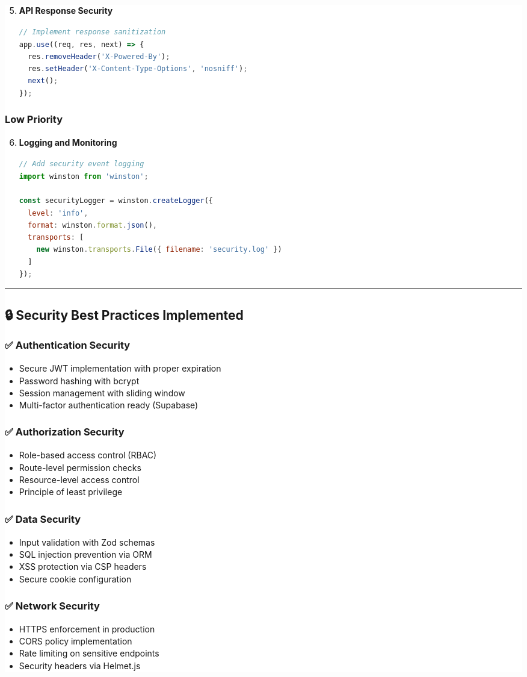 5. **API Response Security**
   ```javascript
   // Implement response sanitization
   app.use((req, res, next) => {
     res.removeHeader('X-Powered-By');
     res.setHeader('X-Content-Type-Options', 'nosniff');
     next();
   });
   ```

### **Low Priority**

6. **Logging and Monitoring**
   ```javascript
   // Add security event logging
   import winston from 'winston';
   
   const securityLogger = winston.createLogger({
     level: 'info',
     format: winston.format.json(),
     transports: [
       new winston.transports.File({ filename: 'security.log' })
     ]
   });
   ```

---

## 🔒 Security Best Practices Implemented

### **✅ Authentication Security**
- Secure JWT implementation with proper expiration
- Password hashing with bcrypt
- Session management with sliding window
- Multi-factor authentication ready (Supabase)

### **✅ Authorization Security**
- Role-based access control (RBAC)
- Route-level permission checks
- Resource-level access control
- Principle of least privilege

### **✅ Data Security**
- Input validation with Zod schemas
- SQL injection prevention via ORM
- XSS protection via CSP headers
- Secure cookie configuration

### **✅ Network Security**
- HTTPS enforcement in production
- CORS policy implementation
- Rate limiting on sensitive endpoints
- Security headers via Helmet.js
